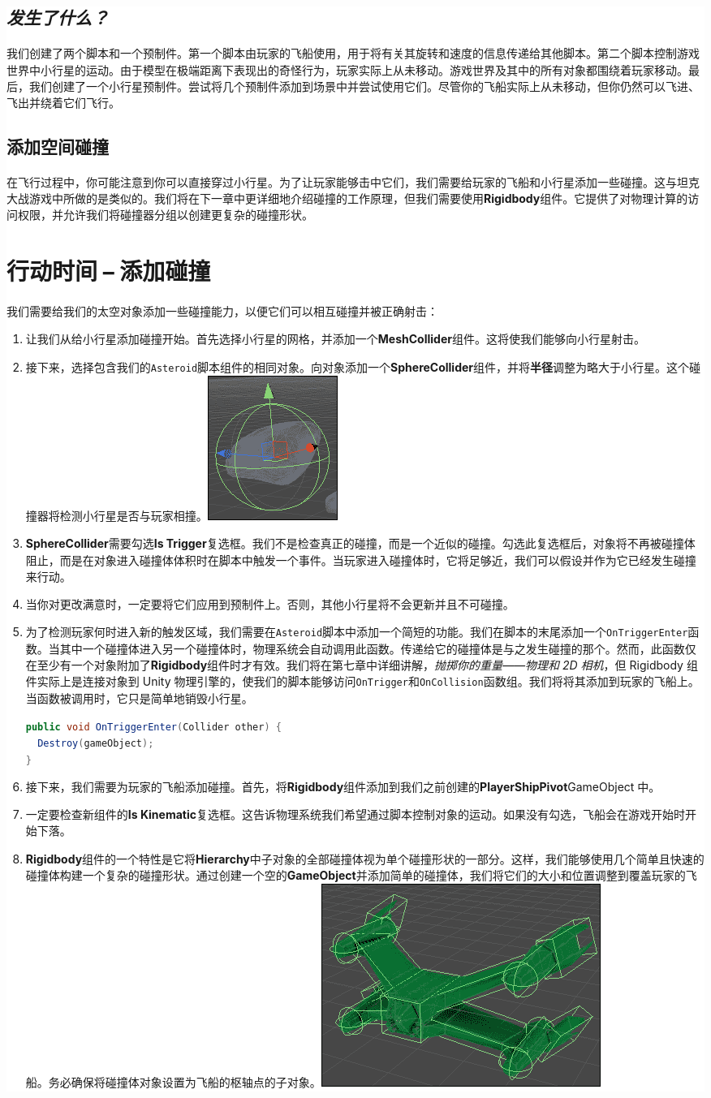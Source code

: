 ## *发生了什么？*

我们创建了两个脚本和一个预制件。第一个脚本由玩家的飞船使用，用于将有关其旋转和速度的信息传递给其他脚本。第二个脚本控制游戏世界中小行星的运动。由于模型在极端距离下表现出的奇怪行为，玩家实际上从未移动。游戏世界及其中的所有对象都围绕着玩家移动。最后，我们创建了一个小行星预制件。尝试将几个预制件添加到场景中并尝试使用它们。尽管你的飞船实际上从未移动，但你仍然可以飞进、飞出并绕着它们飞行。

## 添加空间碰撞

在飞行过程中，你可能注意到你可以直接穿过小行星。为了让玩家能够击中它们，我们需要给玩家的飞船和小行星添加一些碰撞。这与坦克大战游戏中所做的是类似的。我们将在下一章中更详细地介绍碰撞的工作原理，但我们需要使用**Rigidbody**组件。它提供了对物理计算的访问权限，并允许我们将碰撞器分组以创建更复杂的碰撞形状。

# 行动时间 – 添加碰撞

我们需要给我们的太空对象添加一些碰撞能力，以便它们可以相互碰撞并被正确射击：

1.  让我们从给小行星添加碰撞开始。首先选择小行星的网格，并添加一个**MeshCollider**组件。这将使我们能够向小行星射击。

1.  接下来，选择包含我们的`Asteroid`脚本组件的相同对象。向对象添加一个**SphereCollider**组件，并将**半径**调整为略大于小行星。这个碰撞器将检测小行星是否与玩家相撞。![行动时间 – 添加碰撞](img/2014OT_06_03.jpg)

1.  **SphereCollider**需要勾选**Is Trigger**复选框。我们不是检查真正的碰撞，而是一个近似的碰撞。勾选此复选框后，对象将不再被碰撞体阻止，而是在对象进入碰撞体体积时在脚本中触发一个事件。当玩家进入碰撞体时，它将足够近，我们可以假设并作为它已经发生碰撞来行动。

1.  当你对更改满意时，一定要将它们应用到预制件上。否则，其他小行星将不会更新并且不可碰撞。

1.  为了检测玩家何时进入新的触发区域，我们需要在`Asteroid`脚本中添加一个简短的功能。我们在脚本的末尾添加一个`OnTriggerEnter`函数。当其中一个碰撞体进入另一个碰撞体时，物理系统会自动调用此函数。传递给它的碰撞体是与之发生碰撞的那个。然而，此函数仅在至少有一个对象附加了**Rigidbody**组件时才有效。我们将在第七章中详细讲解，*抛掷你的重量——物理和 2D 相机*，但 Rigidbody 组件实际上是连接对象到 Unity 物理引擎的，使我们的脚本能够访问`OnTrigger`和`OnCollision`函数组。我们将将其添加到玩家的飞船上。当函数被调用时，它只是简单地销毁小行星。

    ```java
    public void OnTriggerEnter(Collider other) {
      Destroy(gameObject);
    }
    ```

1.  接下来，我们需要为玩家的飞船添加碰撞。首先，将**Rigidbody**组件添加到我们之前创建的**PlayerShipPivot**GameObject 中。

1.  一定要检查新组件的**Is Kinematic**复选框。这告诉物理系统我们希望通过脚本控制对象的运动。如果没有勾选，飞船会在游戏开始时开始下落。

1.  **Rigidbody**组件的一个特性是它将**Hierarchy**中子对象的全部碰撞体视为单个碰撞形状的一部分。这样，我们能够使用几个简单且快速的碰撞体构建一个复杂的碰撞形状。通过创建一个空的**GameObject**并添加简单的碰撞体，我们将它们的大小和位置调整到覆盖玩家的飞船。务必确保将碰撞体对象设置为飞船的枢轴点的子对象。![行动时间 - 添加碰撞](img/2014OT_06_04.jpg)
